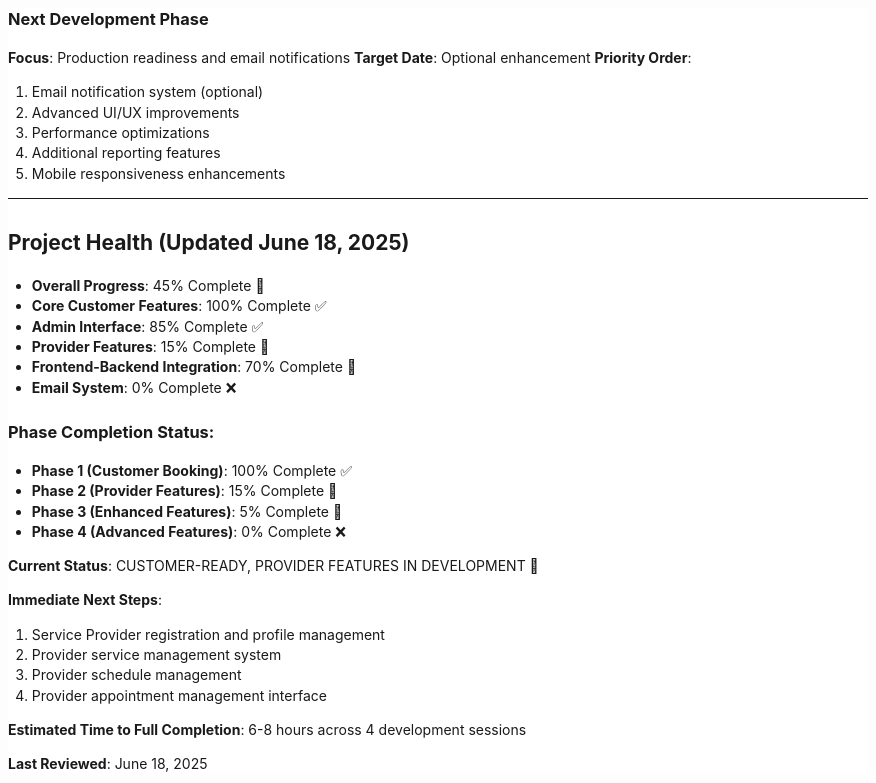 ### Next Development Phase
**Focus**: Production readiness and email notifications
**Target Date**: Optional enhancement
**Priority Order**:
1. Email notification system (optional)
2. Advanced UI/UX improvements
3. Performance optimizations
4. Additional reporting features
5. Mobile responsiveness enhancements

---

## Project Health (Updated June 18, 2025)
- **Overall Progress**: 45% Complete 🚧
- **Core Customer Features**: 100% Complete ✅
- **Admin Interface**: 85% Complete ✅
- **Provider Features**: 15% Complete 🚧
- **Frontend-Backend Integration**: 70% Complete 🚧
- **Email System**: 0% Complete ❌

### Phase Completion Status:
- **Phase 1 (Customer Booking)**: 100% Complete ✅
- **Phase 2 (Provider Features)**: 15% Complete 🚧
- **Phase 3 (Enhanced Features)**: 5% Complete 🚧
- **Phase 4 (Advanced Features)**: 0% Complete ❌

**Current Status**: CUSTOMER-READY, PROVIDER FEATURES IN DEVELOPMENT 🚧

**Immediate Next Steps**:
1. Service Provider registration and profile management
2. Provider service management system
3. Provider schedule management
4. Provider appointment management interface

**Estimated Time to Full Completion**: 6-8 hours across 4 development sessions

**Last Reviewed**: June 18, 2025
